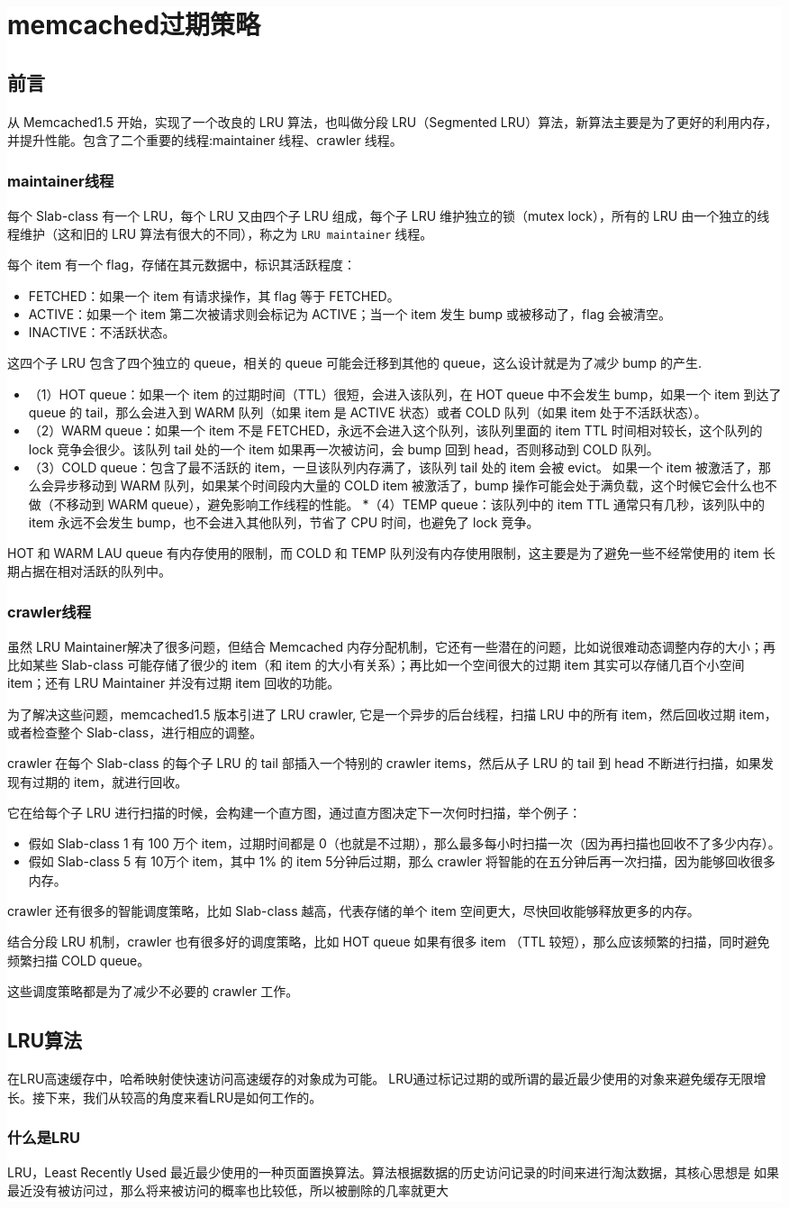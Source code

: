 # memcached过期策略

## 前言
从 Memcached1.5 开始，实现了一个改良的 LRU 算法，也叫做分段 LRU（Segmented LRU）算法，新算法主要是为了更好的利用内存，并提升性能。包含了二个重要的线程:maintainer 线程、crawler 线程。	

### maintainer线程
每个 Slab-class 有一个 LRU，每个 LRU 又由四个子 LRU 组成，每个子 LRU 维护独立的锁（mutex lock），所有的 LRU 由一个独立的线程维护（这和旧的 LRU 算法有很大的不同），称之为 `LRU maintainer` 线程。

每个 item 有一个 flag，存储在其元数据中，标识其活跃程度：
* FETCHED：如果一个 item 有请求操作，其 flag 等于 FETCHED。
* ACTIVE：如果一个 item 第二次被请求则会标记为 ACTIVE；当一个 item 发生 bump 或被移动了，flag 会被清空。
* INACTIVE：不活跃状态。

这四个子 LRU 包含了四个独立的 queue，相关的 queue 可能会迁移到其他的 queue，这么设计就是为了减少 bump 的产生.
* （1）HOT queue：如果一个 item 的过期时间（TTL）很短，会进入该队列，在 HOT queue 中不会发生 bump，如果一个 item 到达了 queue 的 tail，那么会进入到 WARM 队列（如果 item 是 ACTIVE 状态）或者 COLD 队列（如果 item 处于不活跃状态）。
* （2）WARM queue：如果一个 item 不是 FETCHED，永远不会进入这个队列，该队列里面的 item TTL 时间相对较长，这个队列的 lock 竞争会很少。该队列 tail 处的一个 item 如果再一次被访问，会 bump 回到 head，否则移动到 COLD 队列。
* （3）COLD queue：包含了最不活跃的 item，一旦该队列内存满了，该队列 tail 处的 item 会被 evict。
  如果一个 item 被激活了，那么会异步移动到 WARM 队列，如果某个时间段内大量的 COLD item 被激活了，bump 操作可能会处于满负载，这个时候它会什么也不做（不移动到 WARM queue），避免影响工作线程的性能。
  *（4）TEMP queue：该队列中的 item TTL 通常只有几秒，该列队中的 item 永远不会发生 bump，也不会进入其他队列，节省了 CPU 时间，也避免了 lock 竞争。

HOT 和 WARM LAU queue 有内存使用的限制，而 COLD 和 TEMP 队列没有内存使用限制，这主要是为了避免一些不经常使用的 item 长期占据在相对活跃的队列中。

### crawler线程
虽然 LRU Maintainer解决了很多问题，但结合 Memcached 内存分配机制，它还有一些潜在的问题，比如说很难动态调整内存的大小；再比如某些 Slab-class 可能存储了很少的 item（和 item 的大小有关系）；再比如一个空间很大的过期 item 其实可以存储几百个小空间 item；还有 LRU Maintainer 并没有过期 item 回收的功能。

为了解决这些问题，memcached1.5 版本引进了 LRU crawler, 它是一个异步的后台线程，扫描 LRU 中的所有 item，然后回收过期 item，或者检查整个 Slab-class，进行相应的调整。

crawler 在每个 Slab-class 的每个子 LRU 的 tail 部插入一个特别的 crawler items，然后从子 LRU 的 tail 到 head 不断进行扫描，如果发现有过期的 item，就进行回收。

它在给每个子 LRU 进行扫描的时候，会构建一个直方图，通过直方图决定下一次何时扫描，举个例子：
* 假如 Slab-class 1 有 100 万个 item，过期时间都是 0（也就是不过期），那么最多每小时扫描一次（因为再扫描也回收不了多少内存）。
* 假如 Slab-class 5 有 10万个 item，其中 1% 的 item 5分钟后过期，那么 crawler 将智能的在五分钟后再一次扫描，因为能够回收很多内存。

crawler 还有很多的智能调度策略，比如 Slab-class 越高，代表存储的单个 item 空间更大，尽快回收能够释放更多的内存。

结合分段 LRU 机制，crawler 也有很多好的调度策略，比如 HOT queue 如果有很多 item （TTL 较短），那么应该频繁的扫描，同时避免频繁扫描 COLD queue。

这些调度策略都是为了减少不必要的 crawler 工作。

## LRU算法
在LRU高速缓存中，哈希映射使快速访问高速缓存的对象成为可能。 LRU通过标记过期的或所谓的最近最少使用的对象来避免缓存无限增长。接下来，我们从较高的角度来看LRU是如何工作的。

### 什么是LRU
LRU，Least Recently Used 最近最少使用的一种页面置换算法。算法根据数据的历史访问记录的时间来进行淘汰数据，其核心思想是 如果最近没有被访问过，那么将来被访问的概率也比较低，所以被删除的几率就更大
